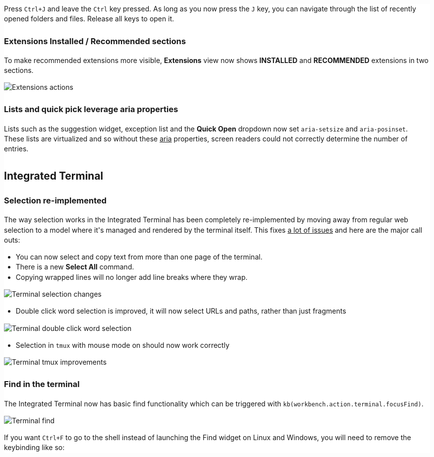 Press `Ctrl+J` and leave the `Ctrl` key pressed. As long as you now press the
`J` key, you can navigate through the list of recently opened folders and files.
Release all keys to open it.

### Extensions Installed / Recommended sections

To make recommended extensions more visible, **Extensions** view now shows
**INSTALLED** and **RECOMMENDED** extensions in two sections.

![Extensions actions](images/1_14/extensions-view-sections.png)

### Lists and quick pick leverage aria properties

Lists such as the suggestion widget, exception list and the **Quick Open**
dropdown now set `aria-setsize` and `aria-posinset`. These lists are virtualized
and so without these [aria](HTTP://www.w3.org/TR/wai-aria/) properties, screen
readers could not correctly determine the number of entries.

## Integrated Terminal

### Selection re-implemented

The way selection works in the Integrated Terminal has been completely
re-implemented by moving away from regular web selection to a model where it's
managed and rendered by the terminal itself. This fixes
[a lot of issues](https://github.com/sourcelair/xterm.js/pull/670) and here are
the major call outs:

- You can now select and copy text from more than one page of the terminal.
- There is a new **Select All** command.
- Copying wrapped lines will no longer add line breaks where they wrap.

![Terminal selection changes](images/1_14/terminal-selection-select.gif)

- Double click word selection is improved, it will now select URLs and paths,
  rather than just fragments

![Terminal double click word selection](images/1_14/terminal-selection-word.gif)

- Selection in `tmux` with mouse mode on should now work correctly

![Terminal tmux improvements](images/1_14/terminal-selection-tmux.gif)

### Find in the terminal

The Integrated Terminal now has basic find functionality which can be triggered
with `kb(workbench.action.terminal.focusFind)`.

![Terminal find](images/1_14/terminal-find.gif)

If you want `Ctrl+F` to go to the shell instead of launching the Find widget on
Linux and Windows, you will need to remove the keybinding like so:
